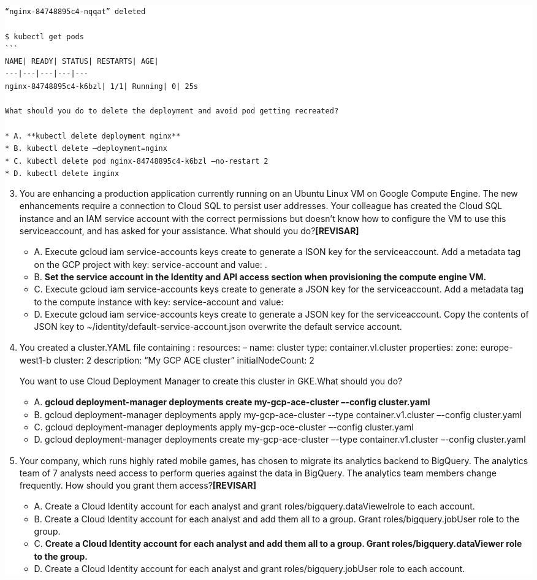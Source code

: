     “nginx-84748895c4-nqqat” deleted 

    $ kubectl get pods 
    ```
    NAME| READY| STATUS| RESTARTS| AGE|
    ---|---|---|---|--- 
    nginx-84748895c4-k6bzl| 1/1| Running| 0| 25s
    
    What should you do to delete the deployment and avoid pod getting recreated?

    * A. **kubectl delete deployment nginx**
    * B. kubectl delete –deployment=nginx
    * C. kubectl delete pod nginx-84748895c4-k6bzl –no-restart 2
    * D. kubectl delete inginx

3. You are enhancing a production application currently running on an Ubuntu Linux VM on Google Compute Engine. The new enhancements require a connection to Cloud SQL to persist user addresses. Your colleague has created the Cloud SQL instance and an IAM service account with the correct permissions but doesn’t know how to configure the VM to use this serviceaccount, and has asked for your assistance. What should you do?__[REVISAR]__

    * A. Execute gcloud iam service-accounts keys create to generate a ISON key for the serviceaccount. Add a metadata tag on the GCP project with key: service-account and value: .
    * B. **Set the service account in the Identity and API access section when provisioning the compute engine VM.**
    * C. Execute gcloud iam service-accounts keys create to generate a JSON key for the serviceaccount. Add a metadata tag to the compute instance with key: service-account and value:
    * D. Execute gcloud iam service-accounts keys create to generate a JSON key for the serviceaccount. Copy the contents of JSON key to ~/identity/default-service-account.json overwrite the default service account.

30. You created a cluster.YAML file containing : 
    resources: 
        – name: cluster 
          type: container.vl.cluster 
    properties: 
        zone: europe-west1-b 
        cluster: 2 
        description: “My GCP ACE cluster”
        initialNodeCount: 2 
    
    You want to use Cloud Deployment Manager to create this cluster in GKE.What should you do?

    * A. **gcloud deployment-manager deployments create my-gcp-ace-cluster –-config cluster.yaml**
    * B. gcloud deployment-manager deployments apply my-gcp-ace-cluster --type container.v1.cluster –-config cluster.yaml
    * C. gcloud deployment-manager deployments apply my-gcp-oce-cluster –-config cluster.yaml
    * D. gcloud deployment-manager deployments create my-gcp-ace-cluster –-type container.v1.cluster –-config cluster.yaml

31. Your company, which runs highly rated mobile games, has chosen to migrate its analytics backend to BigQuery. The analytics team of 7 analysts need access to perform queries against the data in BigQuery. The analytics team members change frequently. How should you grant them access?__[REVISAR]__

    * A. Create a Cloud Identity account for each analyst and grant roles/bigquery.dataViewelrole to each account.
    * B. Create a Cloud Identity account for each analyst and add them all to a group. Grant roles/bigquery.jobUser role to the group.
    * C. **Create a Cloud Identity account for each analyst and add them all to a group. Grant roles/bigquery.dataViewer role to the group.**
    * D. Create a Cloud Identity account for each analyst and grant roles/bigquery.jobUser role to each account.
